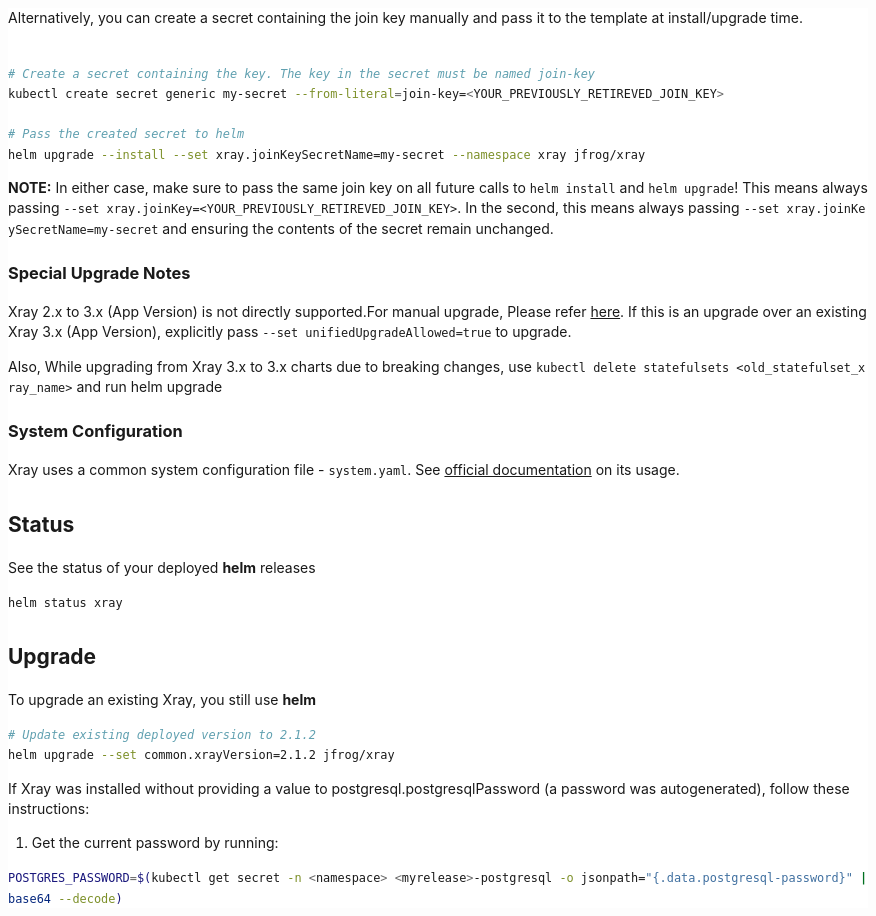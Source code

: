 Alternatively, you can create a secret containing the join key manually and pass it to the template at install/upgrade time.
```bash

# Create a secret containing the key. The key in the secret must be named join-key
kubectl create secret generic my-secret --from-literal=join-key=<YOUR_PREVIOUSLY_RETIREVED_JOIN_KEY>

# Pass the created secret to helm
helm upgrade --install --set xray.joinKeySecretName=my-secret --namespace xray jfrog/xray
```
**NOTE:** In either case, make sure to pass the same join key on all future calls to `helm install` and `helm upgrade`! This means always passing `--set xray.joinKey=<YOUR_PREVIOUSLY_RETIREVED_JOIN_KEY>`. In the second, this means always passing `--set xray.joinKeySecretName=my-secret` and ensuring the contents of the secret remain unchanged.

### Special Upgrade Notes
Xray 2.x to 3.x (App Version) is not directly supported.For manual upgrade, Please refer [here](https://github.com/jfrog/charts/blob/master/stable/xray/UPGRADE_NOTES.md). If this is an upgrade over an existing Xray 3.x (App Version), explicitly pass `--set unifiedUpgradeAllowed=true` to upgrade.

Also, While upgrading from Xray 3.x to 3.x charts due to breaking changes, use `kubectl delete statefulsets <old_statefulset_xray_name>` and run helm upgrade


### System Configuration

Xray uses a common system configuration file - `system.yaml`. See [official documentation](https://www.jfrog.com/confluence/display/JFROG/System+YAML+Configuration+File) on its usage.

## Status

See the status of your deployed **helm** releases

```bash
helm status xray
```

## Upgrade
To upgrade an existing Xray, you still use **helm**

```bash
# Update existing deployed version to 2.1.2
helm upgrade --set common.xrayVersion=2.1.2 jfrog/xray
```

If Xray was installed without providing a value to postgresql.postgresqlPassword (a password was autogenerated), follow these instructions:
1. Get the current password by running:

```bash
POSTGRES_PASSWORD=$(kubectl get secret -n <namespace> <myrelease>-postgresql -o jsonpath="{.data.postgresql-password}" | base64 --decode)
```
